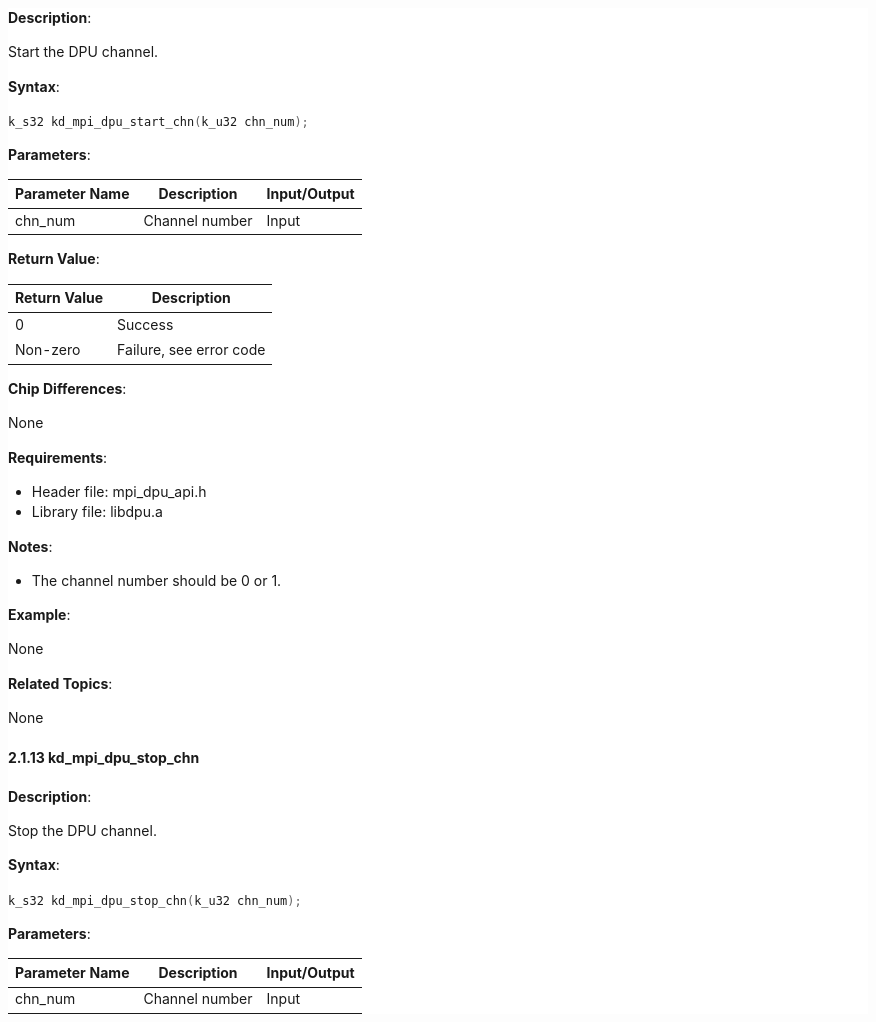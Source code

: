 **Description**:

Start the DPU channel.

**Syntax**:

```c
k_s32 kd_mpi_dpu_start_chn(k_u32 chn_num);
```

**Parameters**:

| Parameter Name | Description | Input/Output |
|----------------|-------------|--------------|
| chn_num        | Channel number | Input       |

**Return Value**:

| Return Value | Description            |
|--------------|------------------------|
| 0            | Success                |
| Non-zero     | Failure, see error code |

**Chip Differences**:

None

**Requirements**:

- Header file: mpi_dpu_api.h
- Library file: libdpu.a

**Notes**:

- The channel number should be 0 or 1.

**Example**:

None

**Related Topics**:

None

#### 2.1.13 kd_mpi_dpu_stop_chn

**Description**:

Stop the DPU channel.

**Syntax**:

```c
k_s32 kd_mpi_dpu_stop_chn(k_u32 chn_num);
```

**Parameters**:

| Parameter Name | Description | Input/Output |
|----------------|-------------|--------------|
| chn_num        | Channel number | Input       |
